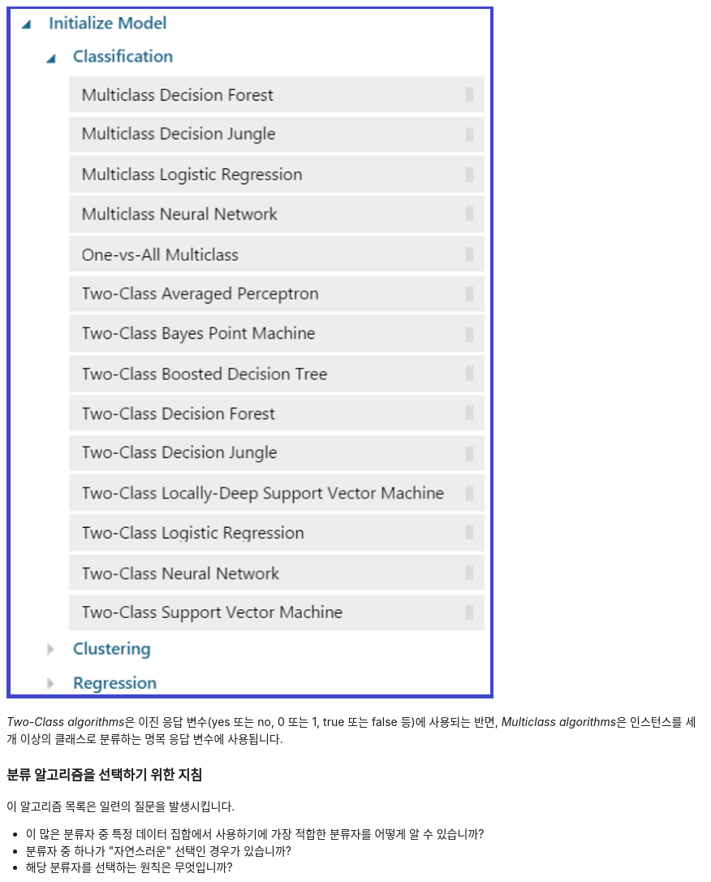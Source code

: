 ![screenshot_of_experiment](./media/machine-learning-algorithm-choice/help3.png)

*Two-Class algorithms*은 이진 응답 변수(yes 또는 no, 0 또는 1, true 또는 false 등)에 사용되는 반면, *Multiclass algorithms*은 인스턴스를 세 개 이상의 클래스로 분류하는 명목 응답 변수에 사용됩니다.

### 분류 알고리즘을 선택하기 위한 지침
이 알고리즘 목록은 일련의 질문을 발생시킵니다. 

* 이 많은 분류자 중 특정 데이터 집합에서 사용하기에 가장 적합한 분류자를 어떻게 알 수 있습니까? 
* 분류자 중 하나가 "자연스러운" 선택인 경우가 있습니까? 
* 해당 분류자를 선택하는 원칙은 무엇입니까?
